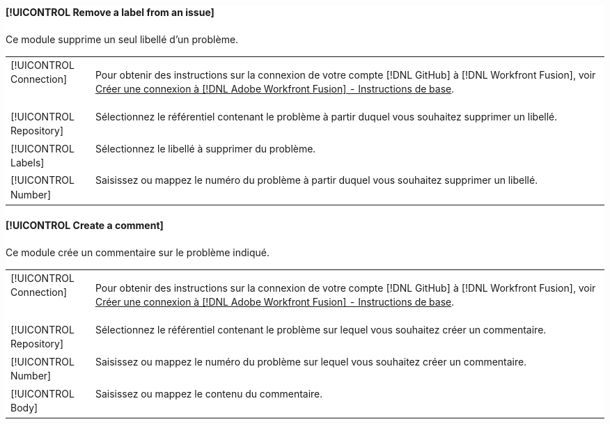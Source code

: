 #### [!UICONTROL Remove a label from an issue]

Ce module supprime un seul libellé d’un problème.

<table style="table-layout:auto"> 
 <col> 
 <col> 
 <tbody> 
  <tr> 
   <td role="rowheader">[!UICONTROL Connection]</td> 
   <td> <p>Pour obtenir des instructions sur la connexion de votre compte [!DNL GitHub] à [!DNL Workfront Fusion], voir <a href="/help/workfront-fusion/create-scenarios/connect-to-apps/connect-to-fusion-general.md" class="MCXref xref" data-mc-variable-override="">Créer une connexion à [!DNL Adobe Workfront Fusion] - Instructions de base</a>.</p> </td> 
  </tr> 
  <tr> 
   <td role="rowheader">[!UICONTROL Repository]</td> 
   <td>Sélectionnez le référentiel contenant le problème à partir duquel vous souhaitez supprimer un libellé.</td> 
  </tr> 
  <tr> 
   <td role="rowheader">[!UICONTROL Labels]</td> 
   <td>Sélectionnez le libellé à supprimer du problème.</td> 
  </tr> 
  <tr> 
   <td role="rowheader">[!UICONTROL Number]</td> 
   <td>Saisissez ou mappez le numéro du problème à partir duquel vous souhaitez supprimer un libellé.</td> 
  </tr> 
 </tbody> 
</table>

#### [!UICONTROL Create a comment]

Ce module crée un commentaire sur le problème indiqué.

<table style="table-layout:auto"> 
 <col> 
 <col> 
 <tbody> 
  <tr> 
   <td role="rowheader">[!UICONTROL Connection]</td> 
   <td> <p>Pour obtenir des instructions sur la connexion de votre compte [!DNL GitHub] à [!DNL Workfront Fusion], voir <a href="/help/workfront-fusion/create-scenarios/connect-to-apps/connect-to-fusion-general.md" class="MCXref xref" data-mc-variable-override="">Créer une connexion à [!DNL Adobe Workfront Fusion] - Instructions de base</a>.</p> </td> 
  </tr> 
  <tr> 
   <td role="rowheader">[!UICONTROL Repository]</td> 
   <td>Sélectionnez le référentiel contenant le problème sur lequel vous souhaitez créer un commentaire.</td> 
  </tr> 
  <tr> 
   <td role="rowheader">[!UICONTROL Number]</td> 
   <td>Saisissez ou mappez le numéro du problème sur lequel vous souhaitez créer un commentaire.</td> 
  </tr> 
  <tr> 
   <td role="rowheader">[!UICONTROL Body]</td> 
   <td>Saisissez ou mappez le contenu du commentaire.</td> 
  </tr> 
 </tbody> 
</table>
